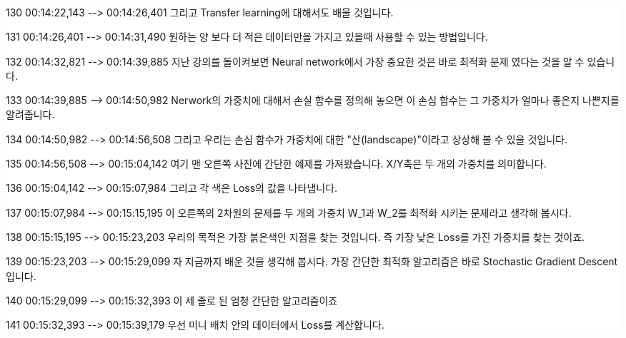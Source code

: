 130
00:14:22,143 --> 00:14:26,401
그리고 Transfer learning에 대해서도 배울 것입니다.

131
00:14:26,401 --> 00:14:31,490
원하는 양 보다 더 적은 데이터만을 가지고 있을때
사용할 수 있는 방법입니다.

132
00:14:32,821 --> 00:14:39,885
지난 강의를 돌이켜보면 Neural network에서 가장 중요한 것은
바로 최적화 문제 였다는 것을 알 수 있습니다.

133
00:14:39,885 --> 00:14:50,982
Nerwork의 가중치에 대해서 손실 함수를 정의해 놓으면 이
손심 함수는 그 가중치가 얼마나 좋은지 나쁜지를 알려줍니다.

134
00:14:50,982 --> 00:14:56,508
그리고 우리는 손심 함수가 가중치에 대한
"산(landscape)"이라고 상상해 볼 수 있을 것입니다.

135
00:14:56,508 --> 00:15:04,142
여기 맨 오른쪽 사진에 간단한 예제를 가져왔습니다.
X/Y축은 두 개의 가중치를 의미합니다.

136
00:15:04,142 --> 00:15:07,984
그리고 각 색은 Loss의 값을 나타냅니다.

137
00:15:07,984 --> 00:15:15,195
이 오른쪽의 2차원의 문제를  두 개의 가중치
W_1과 W_2를 최적화 시키는 문제라고 생각해 봅시다.

138
00:15:15,195 --> 00:15:23,203
우리의 목적은 가장 붉은색인 지점을 찾는 것입니다.
즉 가장 낮은 Loss를 가진 가중치를 찾는 것이죠.

139
00:15:23,203 --> 00:15:29,099
자 지금까지 배운 것을 생각해 봅시다. 가장 간단한 최적화 알고리즘은
바로 Stochastic Gradient Descent 입니다.

140
00:15:29,099 --> 00:15:32,393
이 세 줄로 된 엄청 간단한 알고리즘이죠

141
00:15:32,393 --> 00:15:39,179
우선 미니 배치 안의 데이터에서 Loss를 계산합니다.
